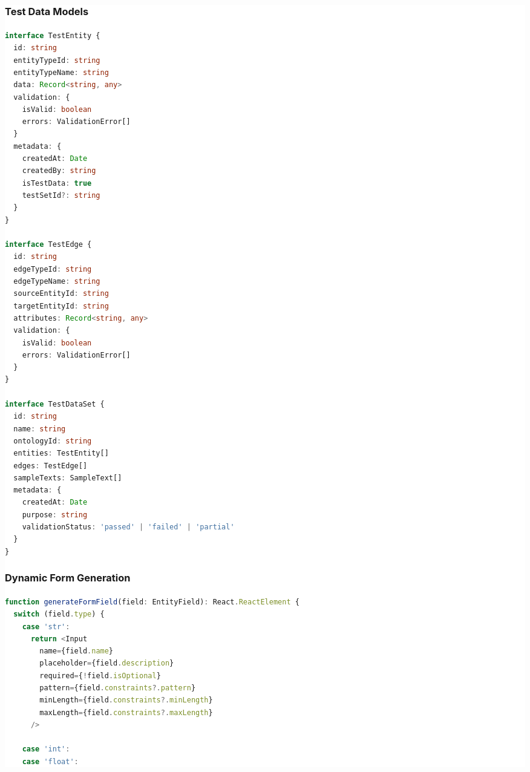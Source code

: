 ### Test Data Models
```typescript
interface TestEntity {
  id: string
  entityTypeId: string
  entityTypeName: string
  data: Record<string, any>
  validation: {
    isValid: boolean
    errors: ValidationError[]
  }
  metadata: {
    createdAt: Date
    createdBy: string
    isTestData: true
    testSetId?: string
  }
}

interface TestEdge {
  id: string
  edgeTypeId: string
  edgeTypeName: string
  sourceEntityId: string
  targetEntityId: string
  attributes: Record<string, any>
  validation: {
    isValid: boolean
    errors: ValidationError[]
  }
}

interface TestDataSet {
  id: string
  name: string
  ontologyId: string
  entities: TestEntity[]
  edges: TestEdge[]
  sampleTexts: SampleText[]
  metadata: {
    createdAt: Date
    purpose: string
    validationStatus: 'passed' | 'failed' | 'partial'
  }
}
```

### Dynamic Form Generation
```typescript
function generateFormField(field: EntityField): React.ReactElement {
  switch (field.type) {
    case 'str':
      return <Input 
        name={field.name}
        placeholder={field.description}
        required={!field.isOptional}
        pattern={field.constraints?.pattern}
        minLength={field.constraints?.minLength}
        maxLength={field.constraints?.maxLength}
      />
    
    case 'int':
    case 'float':
```